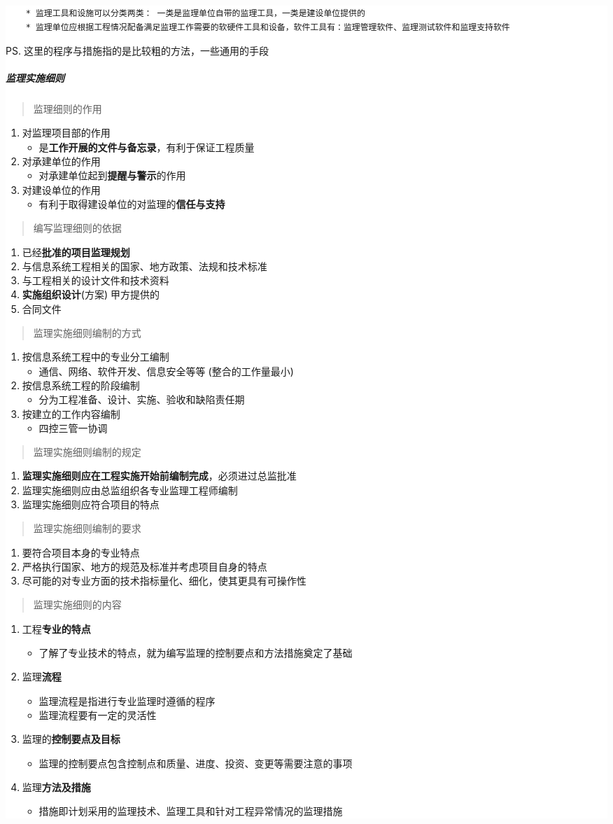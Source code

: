     	* 监理工具和设施可以分类两类： 一类是监理单位自带的监理工具，一类是建设单位提供的
    	* 监理单位应根据工程情况配备满足监理工作需要的软硬件工具和设备，软件工具有：监理管理软件、监理测试软件和监理支持软件

   PS. 这里的程序与措施指的是比较粗的方法，一些通用的手段


##### 监理实施细则

> 监理细则的作用
   1. 对监理项目部的作用
      * 是**工作开展的文件与备忘录**，有利于保证工程质量
   2. 对承建单位的作用
  	   * 对承建单位起到**提醒与警示**的作用
   3. 对建设单位的作用
  	   * 有利于取得建设单位的对监理的**信任与支持**


> 编写监理细则的依据
  1. 已经**批准的项目监理规划**
  2. 与信息系统工程相关的国家、地方政策、法规和技术标准
  3. 与工程相关的设计文件和技术资料
  4. **实施组织设计**(方案) 甲方提供的
  5. 合同文件


> 监理实施细则编制的方式
  1. 按信息系统工程中的专业分工编制
     * 通信、网络、软件开发、信息安全等等 (整合的工作量最小)
  1. 按信息系统工程的阶段编制
  	  * 分为工程准备、设计、实施、验收和缺陷责任期
  3. 按建立的工作内容编制
  	  * 四控三管一协调


> 监理实施细则编制的规定
  1. **监理实施细则应在工程实施开始前编制完成**，必须进过总监批准
  2. 监理实施细则应由总监组织各专业监理工程师编制
  3. 监理实施细则应符合项目的特点


> 监理实施细则编制的要求
  1. 要符合项目本身的专业特点
  2. 严格执行国家、地方的规范及标准并考虑项目自身的特点
  3. 尽可能的对专业方面的技术指标量化、细化，使其更具有可操作性

> 监理实施细则的内容
   1. 工程**专业的特点**
      * 了解了专业技术的特点，就为编写监理的控制要点和方法措施奠定了基础
   2. 监理**流程**

    	* 监理流程是指进行专业监理时遵循的程序
    	* 监理流程要有一定的灵活性
   3. 监理的**控制要点及目标**

    	* 监理的控制要点包含控制点和质量、进度、投资、变更等需要注意的事项
   4. 监理**方法及措施**

    	* 措施即计划采用的监理技术、监理工具和针对工程异常情况的监理措施
